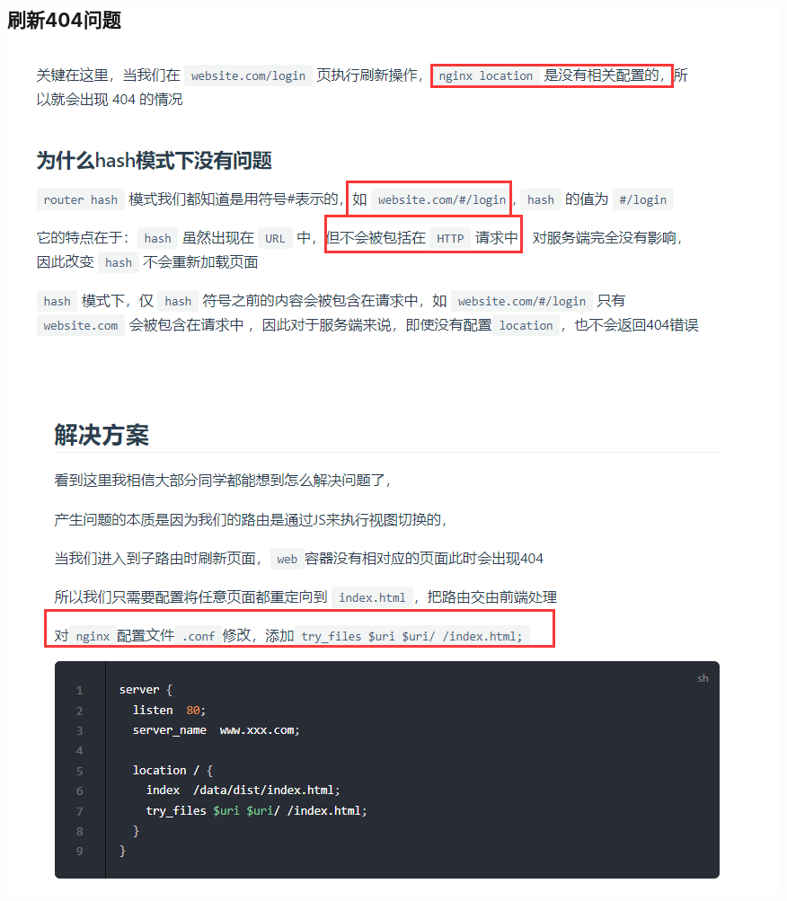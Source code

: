 ## 刷新404问题

![image-20220405210001692](for_vue.assets/image-20220405210001692.png)

![image-20220405210012760](for_vue.assets/image-20220405210012760.png)